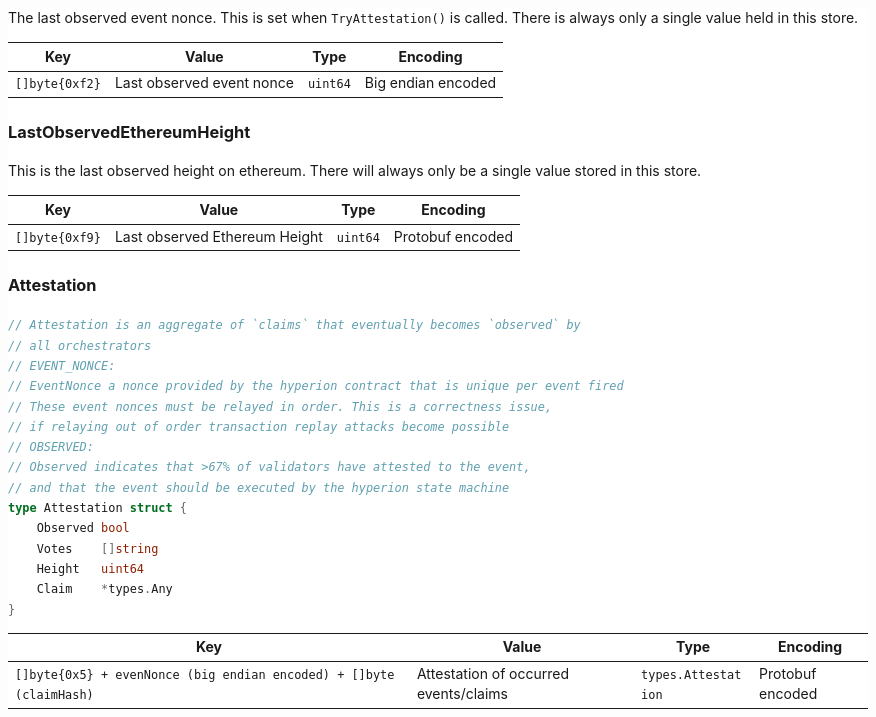 The last observed event nonce. This is set when `TryAttestation()` is called. There is always only a single value held in this store.

| Key                                 | Value                                        | Type     | Encoding         |
|-------------------------------------|----------------------------------------------|----------|------------------|
| `[]byte{0xf2}` | Last observed event nonce| `uint64` | Big endian encoded |

### LastObservedEthereumHeight

This is the last observed height on ethereum. There will always only be a single value stored in this store.

| Key                                 | Value                                        | Type     | Encoding         |
|-------------------------------------|----------------------------------------------|----------|------------------|
| `[]byte{0xf9}` | Last observed Ethereum Height| `uint64` | Protobuf encoded |


### Attestation

```go
// Attestation is an aggregate of `claims` that eventually becomes `observed` by
// all orchestrators
// EVENT_NONCE:
// EventNonce a nonce provided by the hyperion contract that is unique per event fired
// These event nonces must be relayed in order. This is a correctness issue,
// if relaying out of order transaction replay attacks become possible
// OBSERVED:
// Observed indicates that >67% of validators have attested to the event,
// and that the event should be executed by the hyperion state machine
type Attestation struct {
	Observed bool       
	Votes    []string   
	Height   uint64     
	Claim    *types.Any 
}
```
| Key                                 | Value                                        | Type     | Encoding         |
|-------------------------------------|----------------------------------------------|----------|------------------|
| `[]byte{0x5} + evenNonce (big endian encoded) + []byte(claimHash)` | Attestation of occurred events/claims| `types.Attestation` | Protobuf encoded |
